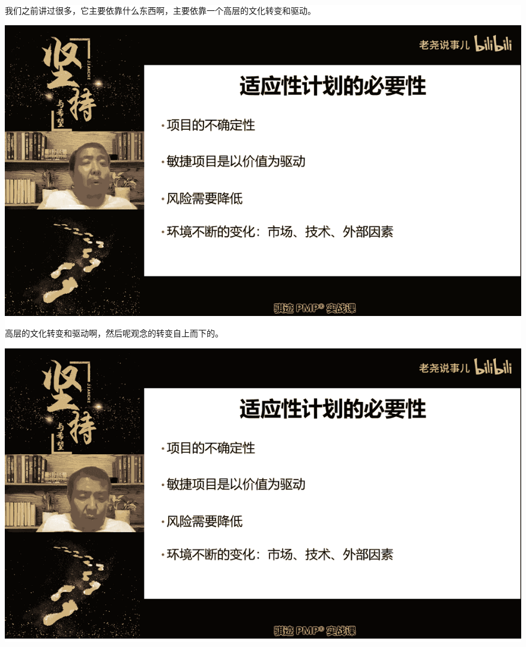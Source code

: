 我们之前讲过很多，它主要依靠什么东西啊，主要依靠一个高层的文化转变和驱动。

![](img/e2a4f449ce0004680c08edb2587531c4_68.png)

高层的文化转变和驱动啊，然后呢观念的转变自上而下的。

![](img/e2a4f449ce0004680c08edb2587531c4_70.png)
